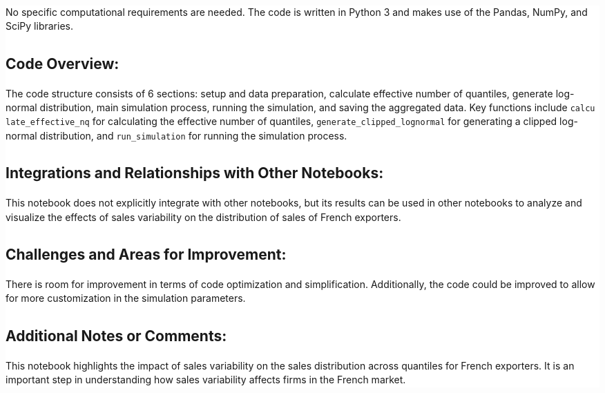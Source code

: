 No specific computational requirements are needed. The code is written in Python 3 and makes use of the Pandas, NumPy, and SciPy libraries.

## Code Overview:

The code structure consists of 6 sections: setup and data preparation, calculate effective number of quantiles, generate log-normal distribution, main simulation process, running the simulation, and saving the aggregated data. Key functions include `calculate_effective_nq` for calculating the effective number of quantiles, `generate_clipped_lognormal` for generating a clipped log-normal distribution, and `run_simulation` for running the simulation process.

## Integrations and Relationships with Other Notebooks:

This notebook does not explicitly integrate with other notebooks, but its results can be used in other notebooks to analyze and visualize the effects of sales variability on the distribution of sales of French exporters.

## Challenges and Areas for Improvement:

There is room for improvement in terms of code optimization and simplification. Additionally, the code could be improved to allow for more customization in the simulation parameters.

## Additional Notes or Comments:

This notebook highlights the impact of sales variability on the sales distribution across quantiles for French exporters. It is an important step in understanding how sales variability affects firms in the French market.

